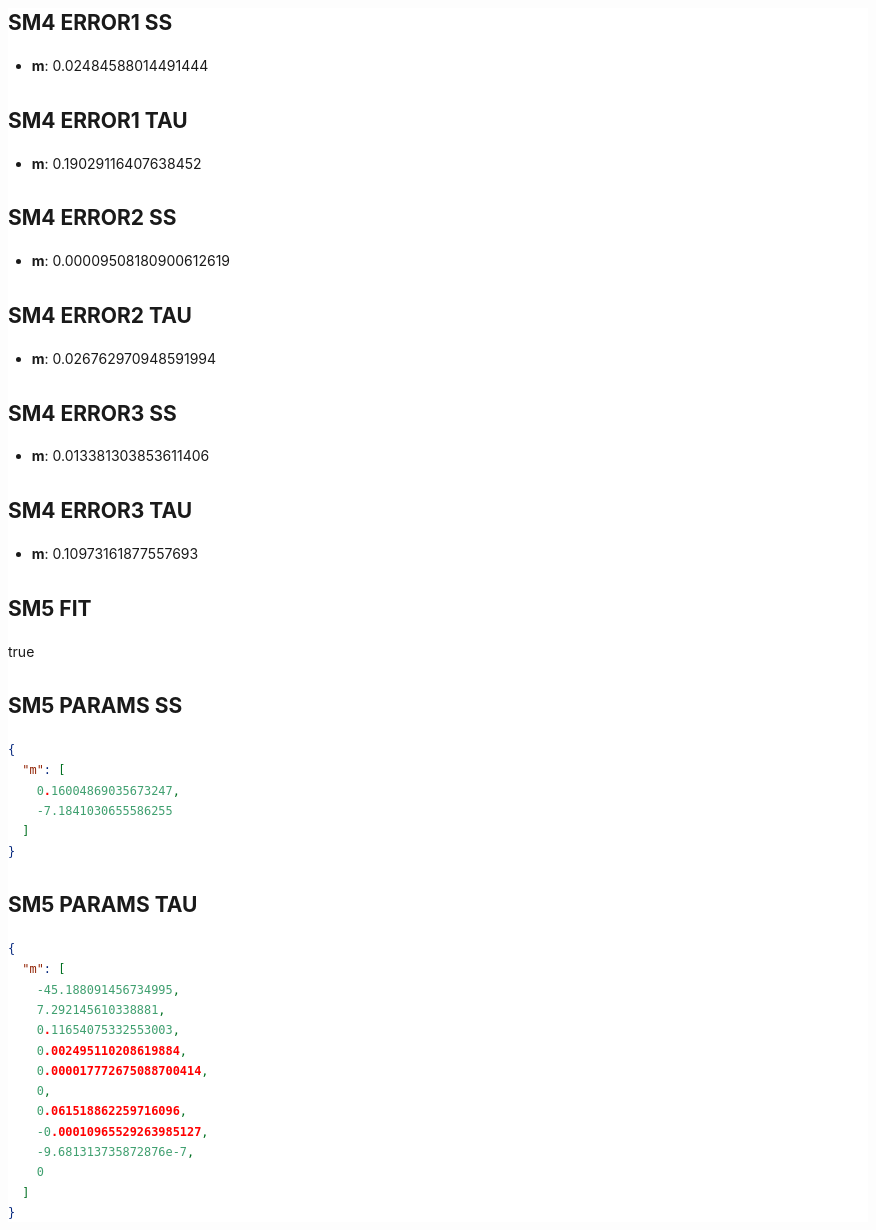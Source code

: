 ## SM4 ERROR1 SS

- **m**: 0.02484588014491444

## SM4 ERROR1 TAU

- **m**: 0.19029116407638452

## SM4 ERROR2 SS

- **m**: 0.00009508180900612619

## SM4 ERROR2 TAU

- **m**: 0.026762970948591994

## SM4 ERROR3 SS

- **m**: 0.013381303853611406

## SM4 ERROR3 TAU

- **m**: 0.10973161877557693

## SM5 FIT

true

## SM5 PARAMS SS

```json
{
  "m": [
    0.16004869035673247,
    -7.1841030655586255
  ]
}
```

## SM5 PARAMS TAU

```json
{
  "m": [
    -45.188091456734995,
    7.292145610338881,
    0.11654075332553003,
    0.002495110208619884,
    0.000017772675088700414,
    0,
    0.061518862259716096,
    -0.00010965529263985127,
    -9.681313735872876e-7,
    0
  ]
}
```
